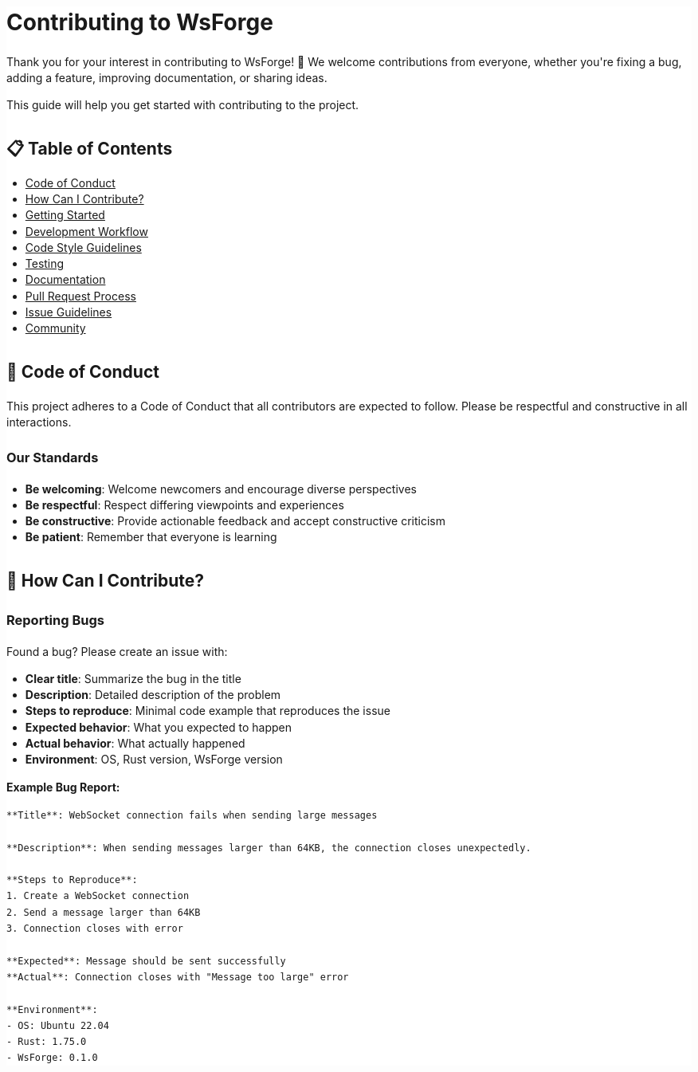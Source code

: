 # Contributing to WsForge

Thank you for your interest in contributing to WsForge! 🎉 We welcome contributions from everyone, whether you're fixing a bug, adding a feature, improving documentation, or sharing ideas.

This guide will help you get started with contributing to the project.

## 📋 Table of Contents

- [Code of Conduct](#code-of-conduct)
- [How Can I Contribute?](#how-can-i-contribute)
- [Getting Started](#getting-started)
- [Development Workflow](#development-workflow)
- [Code Style Guidelines](#code-style-guidelines)
- [Testing](#testing)
- [Documentation](#documentation)
- [Pull Request Process](#pull-request-process)
- [Issue Guidelines](#issue-guidelines)
- [Community](#community)

## 🤝 Code of Conduct

This project adheres to a Code of Conduct that all contributors are expected to follow. Please be respectful and constructive in all interactions.

### Our Standards

- **Be welcoming**: Welcome newcomers and encourage diverse perspectives
- **Be respectful**: Respect differing viewpoints and experiences
- **Be constructive**: Provide actionable feedback and accept constructive criticism
- **Be patient**: Remember that everyone is learning

## 🎯 How Can I Contribute?

### Reporting Bugs

Found a bug? Please create an issue with:

- **Clear title**: Summarize the bug in the title
- **Description**: Detailed description of the problem
- **Steps to reproduce**: Minimal code example that reproduces the issue
- **Expected behavior**: What you expected to happen
- **Actual behavior**: What actually happened
- **Environment**: OS, Rust version, WsForge version

**Example Bug Report:**

```
**Title**: WebSocket connection fails when sending large messages

**Description**: When sending messages larger than 64KB, the connection closes unexpectedly.

**Steps to Reproduce**:
1. Create a WebSocket connection
2. Send a message larger than 64KB
3. Connection closes with error

**Expected**: Message should be sent successfully
**Actual**: Connection closes with "Message too large" error

**Environment**:
- OS: Ubuntu 22.04
- Rust: 1.75.0
- WsForge: 0.1.0
```